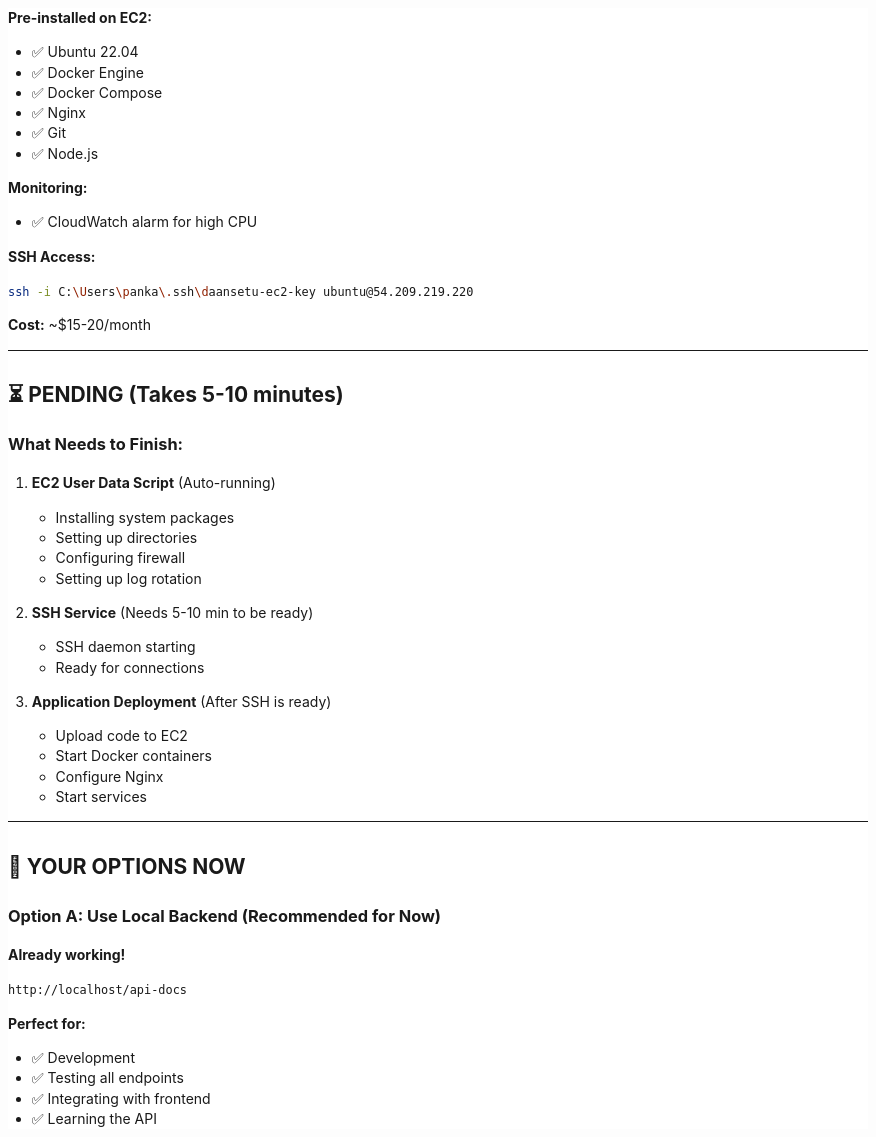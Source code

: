 **Pre-installed on EC2:**
- ✅ Ubuntu 22.04
- ✅ Docker Engine
- ✅ Docker Compose
- ✅ Nginx
- ✅ Git
- ✅ Node.js

**Monitoring:**
- ✅ CloudWatch alarm for high CPU

**SSH Access:**
```bash
ssh -i C:\Users\panka\.ssh\daansetu-ec2-key ubuntu@54.209.219.220
```

**Cost:** ~$15-20/month

---

## ⏳ **PENDING (Takes 5-10 minutes)**

### **What Needs to Finish:**

1. **EC2 User Data Script** (Auto-running)
   - Installing system packages
   - Setting up directories
   - Configuring firewall
   - Setting up log rotation

2. **SSH Service** (Needs 5-10 min to be ready)
   - SSH daemon starting
   - Ready for connections

3. **Application Deployment** (After SSH is ready)
   - Upload code to EC2
   - Start Docker containers
   - Configure Nginx
   - Start services

---

## 🎯 **YOUR OPTIONS NOW**

### **Option A: Use Local Backend (Recommended for Now)**

**Already working!**
```
http://localhost/api-docs
```

**Perfect for:**
- ✅ Development
- ✅ Testing all endpoints
- ✅ Integrating with frontend
- ✅ Learning the API
